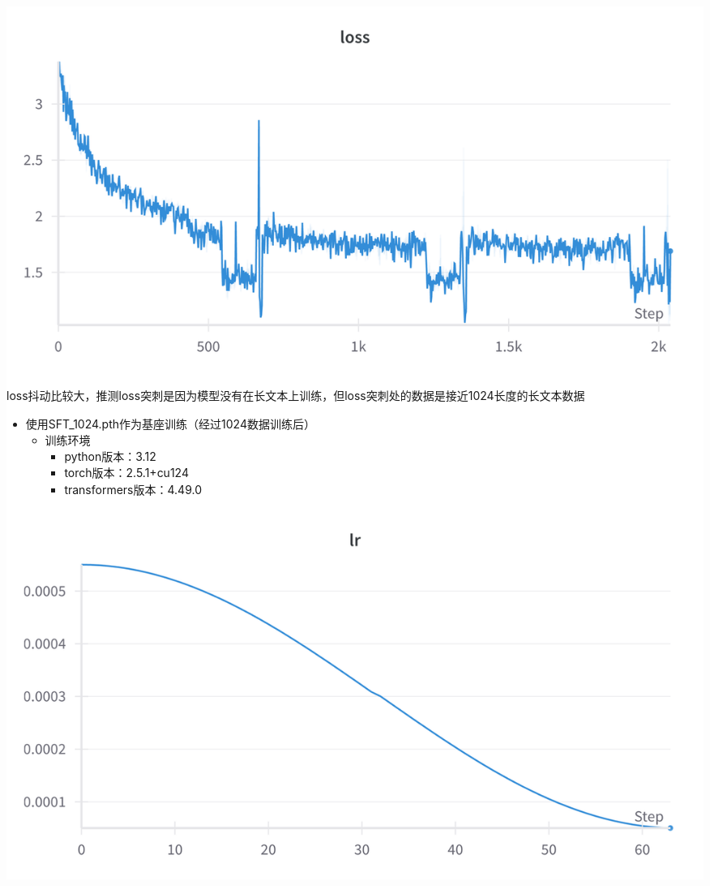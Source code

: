   ![alt text](image-22.png)
  
​
loss抖动比较大，推测loss突刺是因为模型没有在长文本上训练，但loss突刺处的数据是接近1024长度的长文本数据

- 使用SFT_1024.pth作为基座训练（经过1024数据训练后）
  - 训练环境
    - python版本：3.12
    - torch版本：2.5.1+cu124
    - transformers版本：4.49.0

![alt text](image-23.png)

